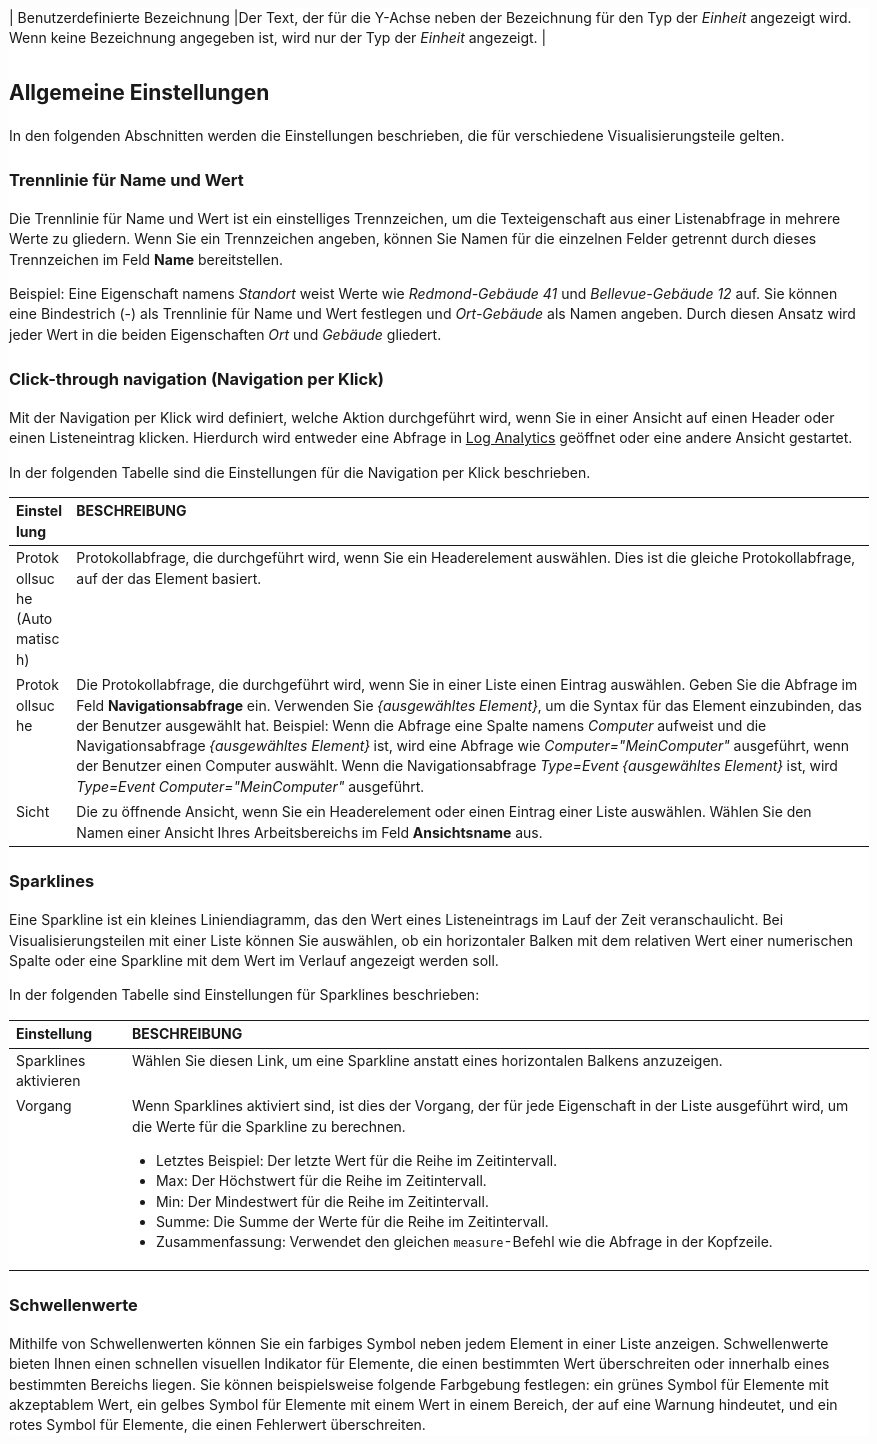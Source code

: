 | Benutzerdefinierte Bezeichnung |Der Text, der für die Y-Achse neben der Bezeichnung für den Typ der *Einheit* angezeigt wird. Wenn keine Bezeichnung angegeben ist, wird nur der Typ der *Einheit* angezeigt. |

## <a name="common-settings"></a>Allgemeine Einstellungen
In den folgenden Abschnitten werden die Einstellungen beschrieben, die für verschiedene Visualisierungsteile gelten.

### <a name="name-value-separator"></a>Trennlinie für Name und Wert
Die Trennlinie für Name und Wert ist ein einstelliges Trennzeichen, um die Texteigenschaft aus einer Listenabfrage in mehrere Werte zu gliedern. Wenn Sie ein Trennzeichen angeben, können Sie Namen für die einzelnen Felder getrennt durch dieses Trennzeichen im Feld **Name** bereitstellen.

Beispiel: Eine Eigenschaft namens *Standort* weist Werte wie *Redmond-Gebäude 41* und *Bellevue-Gebäude 12* auf. Sie können eine Bindestrich (-) als Trennlinie für Name und Wert festlegen und *Ort-Gebäude* als Namen angeben. Durch diesen Ansatz wird jeder Wert in die beiden Eigenschaften *Ort* und *Gebäude* gliedert.

### <a name="click-through-navigation"></a>Click-through navigation (Navigation per Klick)
Mit der Navigation per Klick wird definiert, welche Aktion durchgeführt wird, wenn Sie in einer Ansicht auf einen Header oder einen Listeneintrag klicken.  Hierdurch wird entweder eine Abfrage in [Log Analytics](../../azure-monitor/log-query/portals.md) geöffnet oder eine andere Ansicht gestartet.

In der folgenden Tabelle sind die Einstellungen für die Navigation per Klick beschrieben.

| Einstellung           | BESCHREIBUNG |
|:--|:--|
| Protokollsuche (Automatisch) | Protokollabfrage, die durchgeführt wird, wenn Sie ein Headerelement auswählen.  Dies ist die gleiche Protokollabfrage, auf der das Element basiert.
| Protokollsuche        | Die Protokollabfrage, die durchgeführt wird, wenn Sie in einer Liste einen Eintrag auswählen.  Geben Sie die Abfrage im Feld **Navigationsabfrage** ein.   Verwenden Sie *{ausgewähltes Element}*, um die Syntax für das Element einzubinden, das der Benutzer ausgewählt hat.  Beispiel: Wenn die Abfrage eine Spalte namens *Computer* aufweist und die Navigationsabfrage *{ausgewähltes Element}* ist, wird eine Abfrage wie *Computer="MeinComputer"* ausgeführt, wenn der Benutzer einen Computer auswählt. Wenn die Navigationsabfrage *Type=Event {ausgewähltes Element}* ist, wird *Type=Event Computer="MeinComputer"* ausgeführt. |
| Sicht              | Die zu öffnende Ansicht, wenn Sie ein Headerelement oder einen Eintrag einer Liste auswählen.  Wählen Sie den Namen einer Ansicht Ihres Arbeitsbereichs im Feld **Ansichtsname** aus. |



### <a name="sparklines"></a>Sparklines
Eine Sparkline ist ein kleines Liniendiagramm, das den Wert eines Listeneintrags im Lauf der Zeit veranschaulicht. Bei Visualisierungsteilen mit einer Liste können Sie auswählen, ob ein horizontaler Balken mit dem relativen Wert einer numerischen Spalte oder eine Sparkline mit dem Wert im Verlauf angezeigt werden soll.

In der folgenden Tabelle sind Einstellungen für Sparklines beschrieben:

| Einstellung | BESCHREIBUNG |
|:--- |:--- |
| Sparklines aktivieren |Wählen Sie diesen Link, um eine Sparkline anstatt eines horizontalen Balkens anzuzeigen. |
| Vorgang |Wenn Sparklines aktiviert sind, ist dies der Vorgang, der für jede Eigenschaft in der Liste ausgeführt wird, um die Werte für die Sparkline zu berechnen.<ul><li>Letztes Beispiel: Der letzte Wert für die Reihe im Zeitintervall.</li><li>Max: Der Höchstwert für die Reihe im Zeitintervall.</li><li>Min: Der Mindestwert für die Reihe im Zeitintervall.</li><li>Summe: Die Summe der Werte für die Reihe im Zeitintervall.</li><li>Zusammenfassung: Verwendet den gleichen `measure`-Befehl wie die Abfrage in der Kopfzeile.</li></ul> |

### <a name="thresholds"></a>Schwellenwerte
Mithilfe von Schwellenwerten können Sie ein farbiges Symbol neben jedem Element in einer Liste anzeigen. Schwellenwerte bieten Ihnen einen schnellen visuellen Indikator für Elemente, die einen bestimmten Wert überschreiten oder innerhalb eines bestimmten Bereichs liegen. Sie können beispielsweise folgende Farbgebung festlegen: ein grünes Symbol für Elemente mit akzeptablem Wert, ein gelbes Symbol für Elemente mit einem Wert in einem Bereich, der auf eine Warnung hindeutet, und ein rotes Symbol für Elemente, die einen Fehlerwert überschreiten.
